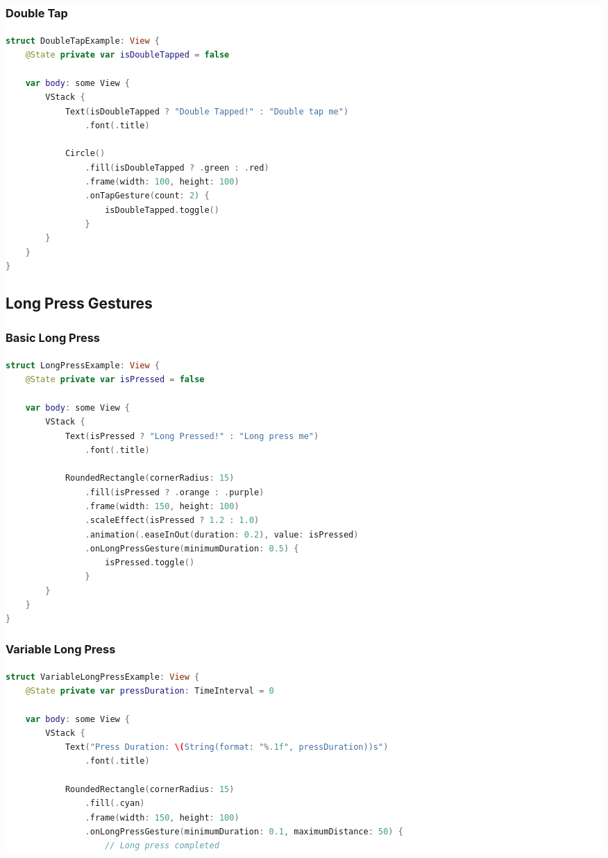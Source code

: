### Double Tap

```swift
struct DoubleTapExample: View {
    @State private var isDoubleTapped = false
    
    var body: some View {
        VStack {
            Text(isDoubleTapped ? "Double Tapped!" : "Double tap me")
                .font(.title)
            
            Circle()
                .fill(isDoubleTapped ? .green : .red)
                .frame(width: 100, height: 100)
                .onTapGesture(count: 2) {
                    isDoubleTapped.toggle()
                }
        }
    }
}
```

## Long Press Gestures

### Basic Long Press

```swift
struct LongPressExample: View {
    @State private var isPressed = false
    
    var body: some View {
        VStack {
            Text(isPressed ? "Long Pressed!" : "Long press me")
                .font(.title)
            
            RoundedRectangle(cornerRadius: 15)
                .fill(isPressed ? .orange : .purple)
                .frame(width: 150, height: 100)
                .scaleEffect(isPressed ? 1.2 : 1.0)
                .animation(.easeInOut(duration: 0.2), value: isPressed)
                .onLongPressGesture(minimumDuration: 0.5) {
                    isPressed.toggle()
                }
        }
    }
}
```

### Variable Long Press

```swift
struct VariableLongPressExample: View {
    @State private var pressDuration: TimeInterval = 0
    
    var body: some View {
        VStack {
            Text("Press Duration: \(String(format: "%.1f", pressDuration))s")
                .font(.title)
            
            RoundedRectangle(cornerRadius: 15)
                .fill(.cyan)
                .frame(width: 150, height: 100)
                .onLongPressGesture(minimumDuration: 0.1, maximumDistance: 50) {
                    // Long press completed
```